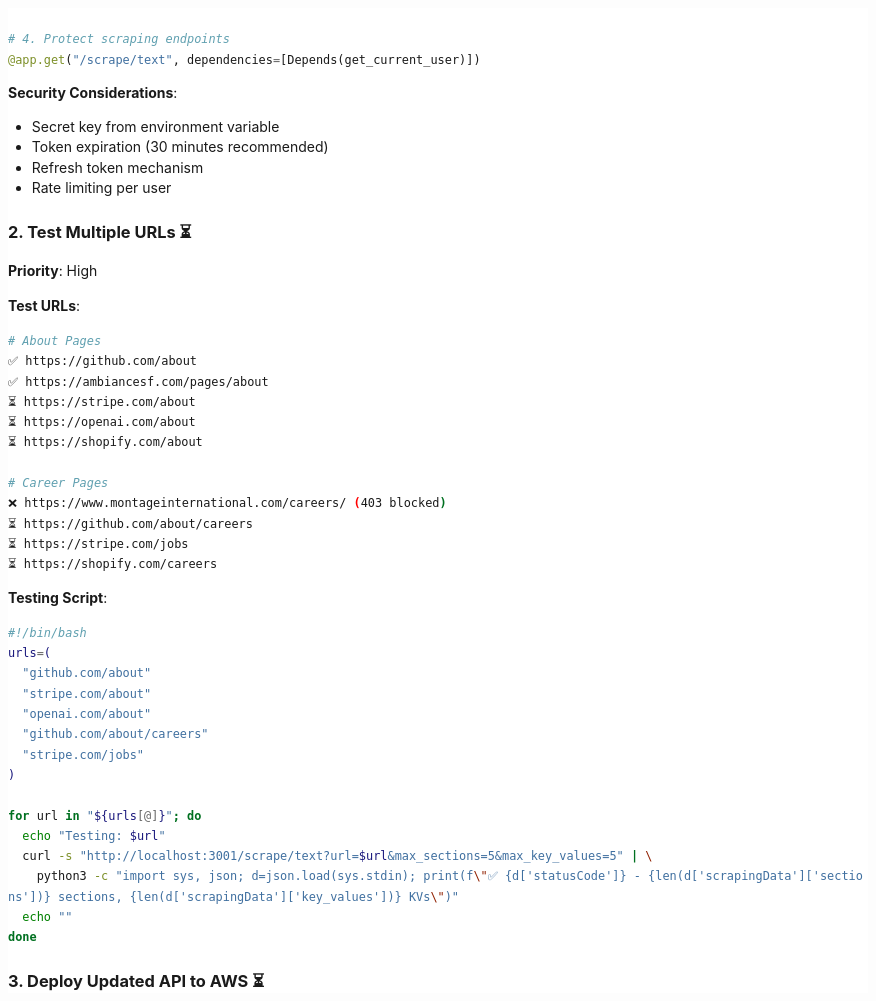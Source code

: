 ```python

# 4. Protect scraping endpoints
@app.get("/scrape/text", dependencies=[Depends(get_current_user)])
```

**Security Considerations**:

- Secret key from environment variable
- Token expiration (30 minutes recommended)
- Refresh token mechanism
- Rate limiting per user

### 2. **Test Multiple URLs** ⏳

**Priority**: High

**Test URLs**:

```bash
# About Pages
✅ https://github.com/about
✅ https://ambiancesf.com/pages/about
⏳ https://stripe.com/about
⏳ https://openai.com/about
⏳ https://shopify.com/about

# Career Pages
❌ https://www.montageinternational.com/careers/ (403 blocked)
⏳ https://github.com/about/careers
⏳ https://stripe.com/jobs
⏳ https://shopify.com/careers
```

**Testing Script**:

```bash
#!/bin/bash
urls=(
  "github.com/about"
  "stripe.com/about"
  "openai.com/about"
  "github.com/about/careers"
  "stripe.com/jobs"
)

for url in "${urls[@]}"; do
  echo "Testing: $url"
  curl -s "http://localhost:3001/scrape/text?url=$url&max_sections=5&max_key_values=5" | \
    python3 -c "import sys, json; d=json.load(sys.stdin); print(f\"✅ {d['statusCode']} - {len(d['scrapingData']['sections'])} sections, {len(d['scrapingData']['key_values'])} KVs\")"
  echo ""
done
```

### 3. **Deploy Updated API to AWS** ⏳
